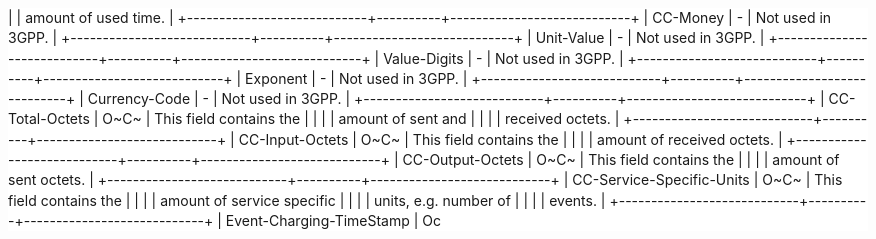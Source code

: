 | | amount of used time. | +----------------------------+----------+----------------------------+ | CC-Money | - | Not used in 3GPP. | +----------------------------+----------+----------------------------+ | Unit-Value | - | Not used in 3GPP. | +----------------------------+----------+----------------------------+ | Value-Digits | - | Not used in 3GPP. | +----------------------------+----------+----------------------------+ | Exponent | - | Not used in 3GPP. | +----------------------------+----------+----------------------------+ | Currency-Code | - | Not used in 3GPP. | +----------------------------+----------+----------------------------+ | CC-Total-Octets | O~C~ | This field contains the | | | | amount of sent and | | | | received octets. | +----------------------------+----------+----------------------------+ | CC-Input-Octets | O~C~ | This field contains the | | | | amount of received octets. | +----------------------------+----------+----------------------------+ | CC-Output-Octets | O~C~ | This field contains the | | | | amount of sent octets. | +----------------------------+----------+----------------------------+ | CC-Service-Specific-Units | O~C~ | This field contains the | | | | amount of service specific | | | | units, e.g. number of | | | | events. | +----------------------------+----------+----------------------------+ | Event-Charging-TimeStamp | Oc